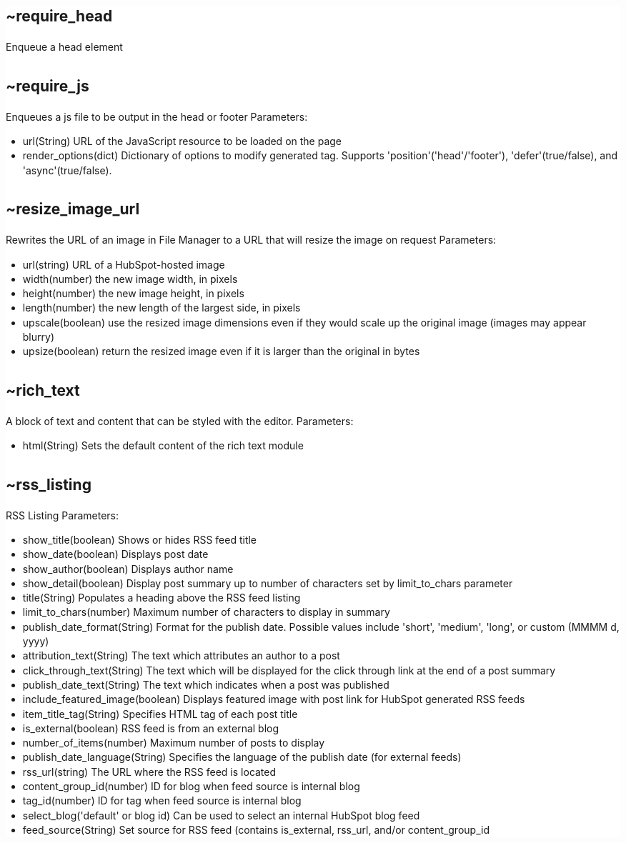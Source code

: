 ## ~require_head
Enqueue a head element

## ~require_js
Enqueues a js file to be output in the head or footer
Parameters:
- url(String) URL of the JavaScript resource to be loaded on the page
- render_options(dict) Dictionary of options to modify generated tag. Supports 'position'('head'/'footer'), 'defer'(true/false), and 'async'(true/false).

## ~resize_image_url
Rewrites the URL of an image in File Manager to a URL that will resize the image on request
Parameters:
- url(string) URL of a HubSpot-hosted image
- width(number) the new image width, in pixels
- height(number) the new image height, in pixels
- length(number) the new length of the largest side, in pixels
- upscale(boolean) use the resized image dimensions even if they would scale up the original image (images may appear blurry)
- upsize(boolean) return the resized image even if it is larger than the original in bytes

## ~rich_text
A block of text and content that can be styled with the editor.
Parameters:
- html(String) Sets the default content of the rich text module

## ~rss_listing
RSS Listing
Parameters:
- show_title(boolean) Shows or hides RSS feed title
- show_date(boolean) Displays post date
- show_author(boolean) Displays author name
- show_detail(boolean) Display post summary up to number of characters set by limit_to_chars parameter
- title(String) Populates a heading above the RSS feed listing
- limit_to_chars(number) Maximum number of characters to display in summary
- publish_date_format(String)  Format for the publish date. Possible values include 'short', 'medium', 'long', or custom (MMMM d, yyyy)
- attribution_text(String) The text which attributes an author to a post
- click_through_text(String) The text which will be displayed for the click through link at the end of a post summary
- publish_date_text(String) The text which indicates when a post was published
- include_featured_image(boolean) Displays featured image with post link for HubSpot generated RSS feeds
- item_title_tag(String) Specifies HTML tag of each post title
- is_external(boolean) RSS feed is from an external blog
- number_of_items(number) Maximum number of posts to display
- publish_date_language(String) Specifies the language of the publish date (for external feeds)
- rss_url(string) The URL where the RSS feed is located
- content_group_id(number) ID for blog when feed source is internal blog
- tag_id(number) ID for tag when feed source is internal blog
- select_blog('default' or blog id) Can be used to select an internal HubSpot blog feed
- feed_source(String) Set source for RSS feed (contains is_external, rss_url, and/or content_group_id
